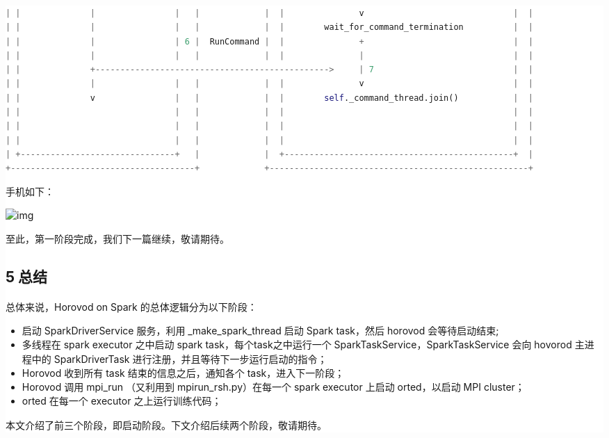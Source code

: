 ```python
| |              |                |   |             |  |               v                              |  |
| |              |                |   |             |  |        wait_for_command_termination          |  |
| |              |                | 6 |  RunCommand |  |               +                              |  |
| |              |                |   |             |  |               |                              |  |
| |              +----------------------------------------------->     | 7                            |  |
| |              |                |   |             |  |               v                              |  |
| |              v                |   |             |  |        self._command_thread.join()           |  |
| |                               |   |             |  |                                              |  |
| |                               |   |             |  |                                              |  |
| |                               |   |             |  |                                              |  |
| +-------------------------------+   |             |  +----------------------------------------------+  |
+-------------------------------------+             +----------------------------------------------------+
```

手机如下：

![img](https://img2020.cnblogs.com/blog/1850883/202107/1850883-20210703002851120-473073745.png)

至此，第一阶段完成，我们下一篇继续，敬请期待。

## 5 总结

总体来说，Horovod on Spark 的总体逻辑分为以下阶段：

- 启动 SparkDriverService 服务，利用 _make_spark_thread 启动 Spark task，然后 horovod 会等待启动结束;
- 多线程在 spark executor 之中启动 spark task，每个task之中运行一个 SparkTaskService，SparkTaskService 会向 hovorod 主进程中的 SparkDriverTask 进行注册，并且等待下一步运行启动的指令；
- Horovod 收到所有 task 结束的信息之后，通知各个 task，进入下一阶段；
- Horovod 调用 mpi_run （又利用到 mpirun_rsh.py）在每一个 spark executor 上启动 orted，以启动 MPI cluster；
- orted 在每一个 executor 之上运行训练代码；

本文介绍了前三个阶段，即启动阶段。下文介绍后续两个阶段，敬请期待。